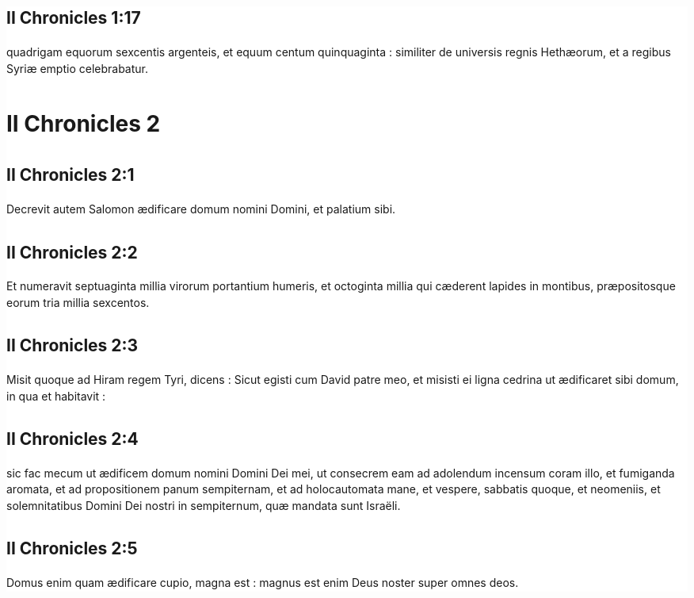 
<a id="orgb5f1edc"></a>

## II Chronicles 1:17

quadrigam equorum sexcentis argenteis, et equum centum quinquaginta : similiter de universis regnis Hethæorum, et a regibus Syriæ emptio celebrabatur.  <chapter eID=&ldquo;2Chr.1&rdquo;/> <div eID=&ldquo;gen2055&rdquo; type=&ldquo;x-p&rdquo;/>


<a id="org76816a7"></a>

# II Chronicles 2


<a id="orgc234f36"></a>

## II Chronicles 2:1

Decrevit autem Salomon ædificare domum nomini Domini, et palatium sibi.


<a id="orgf7ee7dd"></a>

## II Chronicles 2:2

Et numeravit septuaginta millia virorum portantium humeris, et octoginta millia qui cæderent lapides in montibus, præpositosque eorum tria millia sexcentos.


<a id="org0e2e41a"></a>

## II Chronicles 2:3

Misit quoque ad Hiram regem Tyri, dicens : Sicut egisti cum David patre meo, et misisti ei ligna cedrina ut ædificaret sibi domum, in qua et habitavit :


<a id="orgc9108c9"></a>

## II Chronicles 2:4

sic fac mecum ut ædificem domum nomini Domini Dei mei, ut consecrem eam ad adolendum incensum coram illo, et fumiganda aromata, et ad propositionem panum sempiternam, et ad holocautomata mane, et vespere, sabbatis quoque, et neomeniis, et solemnitatibus Domini Dei nostri in sempiternum, quæ mandata sunt Israëli.


<a id="org4313ba6"></a>

## II Chronicles 2:5

Domus enim quam ædificare cupio, magna est : magnus est enim Deus noster super omnes deos.

